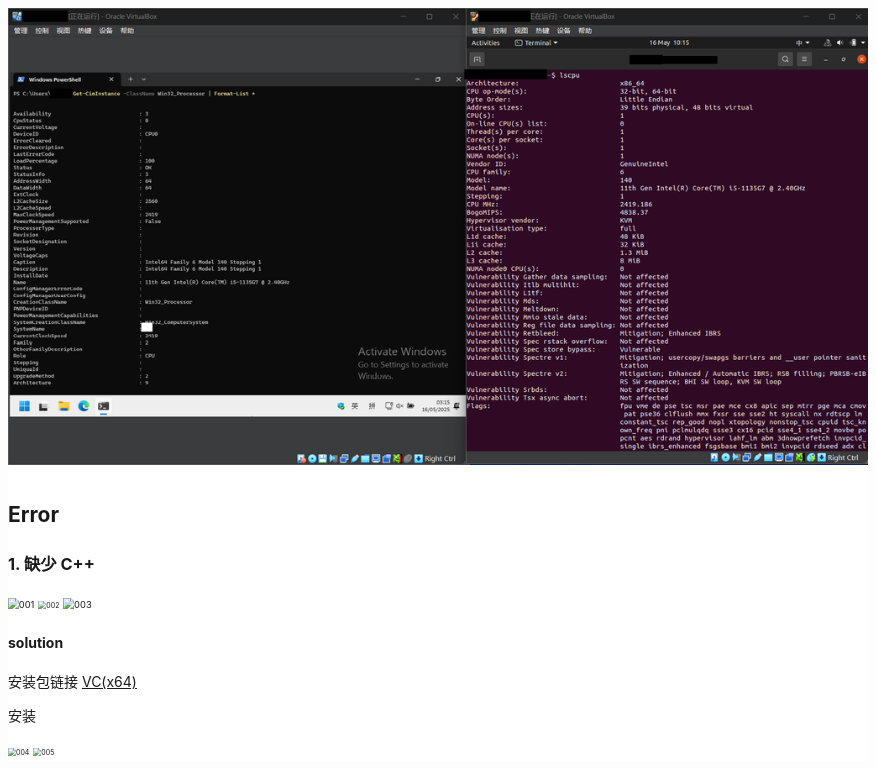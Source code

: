 ![002](assets/virtualbox/002.png)









## Error

### 1. 缺少 C++

<img src="assets/virtualbox/install/001.png" alt="001" style="zoom: 67%;" />

<img src="assets/virtualbox/install/002.png" alt="002" style="zoom:50%;" />

<img src="assets/virtualbox/install/003.png" alt="003" style="zoom: 67%;" />

#### solution

安装包链接 [VC(x64)](https://download.visualstudio.microsoft.com/download/pr/285b28c7-3cf9-47fb-9be8-01cf5323a8df/8F9FB1B3CFE6E5092CF1225ECD6659DAB7CE50B8BF935CB79BFEDE1F3C895240/VC_redist.x64.exe)

安装

<img src="assets/virtualbox/install/004.png" alt="004" style="zoom:50%;" />

<img src="assets/virtualbox/install/005.png" alt="005" style="zoom:50%;" />
